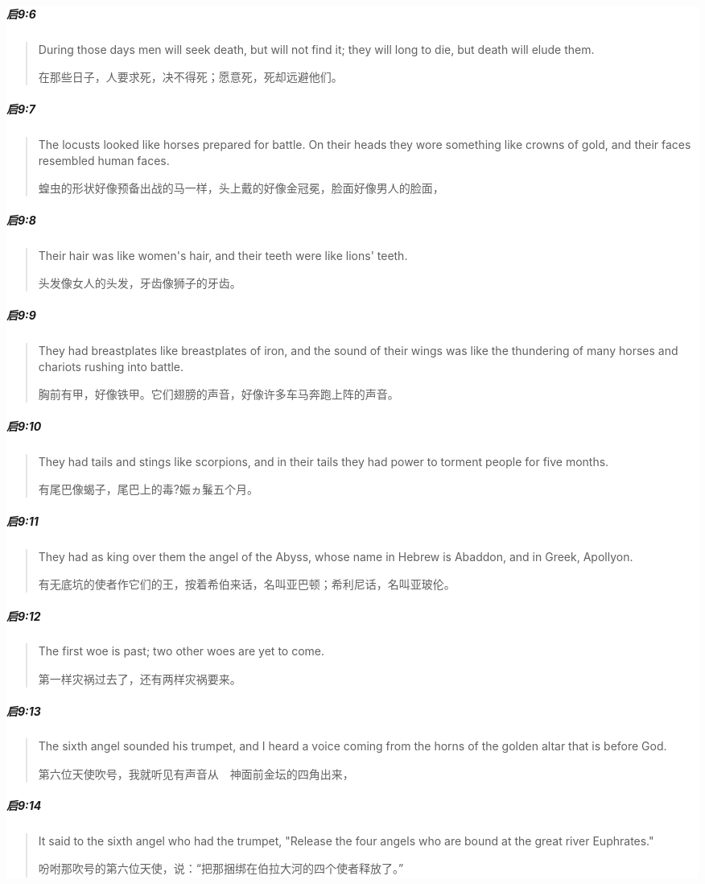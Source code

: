 
##### 启9:6
> During those days men will seek death, but will not find it; they will long to die, but death will elude them.
>
> 在那些日子，人要求死，决不得死；愿意死，死却远避他们。


##### 启9:7
> The locusts looked like horses prepared for battle. On their heads they wore something like crowns of gold, and their faces resembled human faces.
>
> 蝗虫的形状好像预备出战的马一样，头上戴的好像金冠冕，脸面好像男人的脸面，


##### 启9:8
> Their hair was like women's hair, and their teeth were like lions' teeth.
>
> 头发像女人的头发，牙齿像狮子的牙齿。


##### 启9:9
> They had breastplates like breastplates of iron, and the sound of their wings was like the thundering of many horses and chariots rushing into battle.
>
> 胸前有甲，好像铁甲。它们翅膀的声音，好像许多车马奔跑上阵的声音。


##### 启9:10
> They had tails and stings like scorpions, and in their tails they had power to torment people for five months.
>
> 有尾巴像蝎子，尾巴上的毒?娠ヵ鬑五个月。


##### 启9:11
> They had as king over them the angel of the Abyss, whose name in Hebrew is Abaddon, and in Greek, Apollyon.
>
> 有无底坑的使者作它们的王，按着希伯来话，名叫亚巴顿；希利尼话，名叫亚玻伦。


##### 启9:12
> The first woe is past; two other woes are yet to come.
>
> 第一样灾祸过去了，还有两样灾祸要来。


##### 启9:13
> The sixth angel sounded his trumpet, and I heard a voice coming from the horns of the golden altar that is before God.
>
> 第六位天使吹号，我就听见有声音从　神面前金坛的四角出来，


##### 启9:14
> It said to the sixth angel who had the trumpet, "Release the four angels who are bound at the great river Euphrates."
>
> 吩咐那吹号的第六位天使，说：“把那捆绑在伯拉大河的四个使者释放了。”
